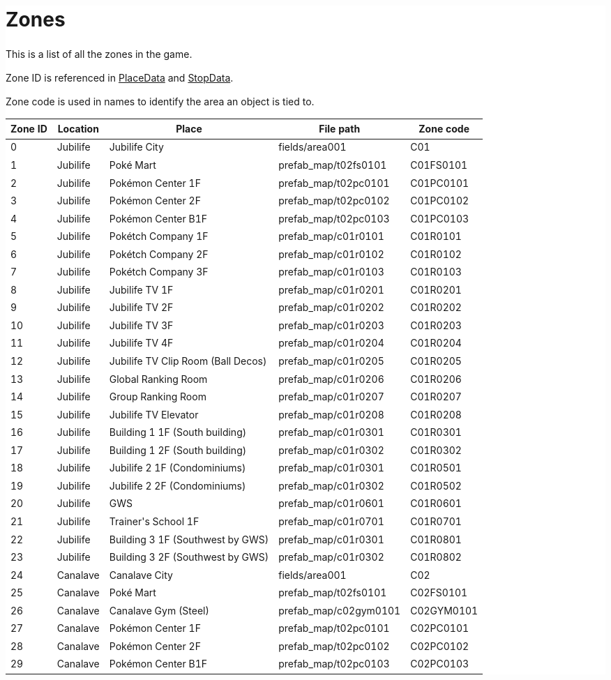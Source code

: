 # Zones

This is a list of all the zones in the game.

Zone ID is referenced in [PlaceData](../scripting/place-data.md) and [StopData](../scripting/stop-data.md).

Zone code is used in names to identify the area an object is tied to.

| Zone ID | Location | Place | File path | Zone code |
| - | - | - | - | - |
| 0 | Jubilife | Jubilife City | fields/area001 | C01 |
| 1 | Jubilife | Poké Mart | prefab_map/t02fs0101 | C01FS0101 |
| 2 | Jubilife | Pokémon Center 1F | prefab_map/t02pc0101 | C01PC0101 |
| 3 | Jubilife | Pokémon Center 2F | prefab_map/t02pc0102 | C01PC0102 |
| 4 | Jubilife | Pokémon Center B1F | prefab_map/t02pc0103 | C01PC0103 |
| 5 | Jubilife | Pokétch Company 1F | prefab_map/c01r0101 | C01R0101 |
| 6 | Jubilife | Pokétch Company 2F | prefab_map/c01r0102 | C01R0102 |
| 7 | Jubilife | Pokétch Company 3F | prefab_map/c01r0103 | C01R0103 |
| 8 | Jubilife | Jubilife TV 1F | prefab_map/c01r0201 | C01R0201 |
| 9 | Jubilife | Jubilife TV 2F | prefab_map/c01r0202 | C01R0202 |
| 10 | Jubilife | Jubilife TV 3F | prefab_map/c01r0203 | C01R0203 |
| 11 | Jubilife | Jubilife TV 4F | prefab_map/c01r0204 | C01R0204 |
| 12 | Jubilife | Jubilife TV Clip Room (Ball Decos) | prefab_map/c01r0205 | C01R0205 |
| 13 | Jubilife | Global Ranking Room | prefab_map/c01r0206 | C01R0206 |
| 14 | Jubilife | Group Ranking Room | prefab_map/c01r0207 | C01R0207 |
| 15 | Jubilife | Jubilife TV Elevator | prefab_map/c01r0208 | C01R0208 |
| 16 | Jubilife | Building 1 1F (South building) | prefab_map/c01r0301 | C01R0301 |
| 17 | Jubilife | Building 1 2F (South building) | prefab_map/c01r0302 | C01R0302 |
| 18 | Jubilife | Jubilife 2 1F (Condominiums) | prefab_map/c01r0301 | C01R0501 |
| 19 | Jubilife | Jubilife 2 2F (Condominiums) | prefab_map/c01r0302 | C01R0502 |
| 20 | Jubilife | GWS | prefab_map/c01r0601 | C01R0601 |
| 21 | Jubilife | Trainer's School 1F | prefab_map/c01r0701 | C01R0701 |
| 22 | Jubilife | Building 3 1F (Southwest by GWS) | prefab_map/c01r0301 | C01R0801 |
| 23 | Jubilife | Building 3 2F (Southwest by GWS) | prefab_map/c01r0302 | C01R0802 |
| 24 | Canalave | Canalave City | fields/area001 | C02 |
| 25 | Canalave | Poké Mart | prefab_map/t02fs0101 | C02FS0101 |
| 26 | Canalave | Canalave Gym (Steel) | prefab_map/c02gym0101 | C02GYM0101 |
| 27 | Canalave | Pokémon Center 1F | prefab_map/t02pc0101 | C02PC0101 |
| 28 | Canalave | Pokémon Center 2F | prefab_map/t02pc0102 | C02PC0102 |
| 29 | Canalave | Pokémon Center B1F | prefab_map/t02pc0103 | C02PC0103 |